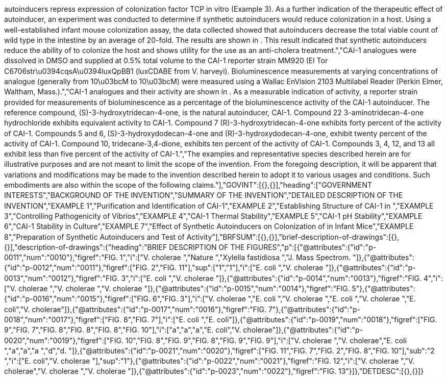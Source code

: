 autoinducers repress expression of colonization factor TCP in vitro (Example 3). As a further indication of the therapeutic effect of autoinducer, an experiment was conducted to determine if synthetic autoinducers would reduce colonization in a host. Using a well-established infant mouse colonization assay, the data collected showed that autoinducers decrease the total viable count of wild type in the intestine by an average of 20-fold. The results are shown in . This result indicated that synthetic autoinducers reduce the ability of to colonize the host and shows utility for the use as an anti-cholera treatment.","CAI-1 analogues were dissolved in DMSO and supplied at 0.5% total volume to the CAI-1 reporter strain MM920 (El Tor C6706str\u0394cqsA\u0394luxQpBB1 (luxCDABE from V. harveyi). Bioluminescence measurements at varying concentrations of analogue (generally from 10\u03bcM to 10\u03bcM) were measured using a Wallac EnVision 2103 Multilabel Reader (Perkin Elmer, Waltham, Mass.).","CAI-1 analogues and their activity are shown in . As a measurable indication of activity, a reporter strain provided for measurements of bioluminescence as a percentage of the bioluminescence activity of the CAI-1 autoinducer. The reference compound, (S)-3-hydroxytridecan-4-one, is the natural autoinducer, CAI-1. Compound 22 3-aminotridecan-4-one hydrochloride exhibits equivalent activity to CAI-1. Compound 7 (R)-3-hydroxytridecan-4-one exhibits forty percent of the activity of CAI-1. Compounds 5 and 6, (S)-3-hydroxydodecan-4-one and (R)-3-hydroxydodecan-4-one, exhibit twenty percent of the activity of CAI-1. Compound 10, tridecane-3,4-dione, exhibits ten percent of the activity of CAI-1. Compounds 3, 4, 12, and 13 all exhibit less than five percent of the activity of CAI-1.","The examples and representative species described herein are for illustrative purposes and are not meant to limit the scope of the invention. From the foregoing description, it will be apparent that variations and modifications may be made to the invention described herein to adopt it to various usages and conditions. Such embodiments are also within the scope of the following claims."],"GOVINT":[{},{}],"heading":["GOVERNMENT INTERESTS","BACKGROUND OF THE INVENTION","SUMMARY OF THE INVENTION","DETAILED DESCRIPTION OF THE INVENTION","EXAMPLE 1","Purification and Identification of CAI-1","EXAMPLE 2","Establishing Structure of CAI-1 in ","EXAMPLE 3","Controlling Pathogenicity of Vibrios","EXAMPLE 4","CAI-1 Thermal Stability","EXAMPLE 5","CAI-1 pH Stability","EXAMPLE 6","CAI-1 Stability in Culture","EXAMPLE 7","Effect of Synthetic Autoinducers on Colonization of in Infant Mice","EXAMPLE 8","Preparation of Synthetic Autoinducers and Test of Activity"],"BRFSUM":[{},{}],"brief-description-of-drawings":[{},{}],"description-of-drawings":{"heading":"BRIEF DESCRIPTION OF THE FIGURES","p":[{"@attributes":{"id":"p-0011","num":"0010"},"figref":"FIG. 1","i":["V. cholerae ","Nature ","Xylella fastidiosa ","J. Mass Spectrom. "]},{"@attributes":{"id":"p-0012","num":"0011"},"figref":["FIG. 2","FIG. 11"],"sup":["1","1"],"i":["E. coli ","V. cholerae "]},{"@attributes":{"id":"p-0013","num":"0012"},"figref":"FIG. 3","i":["E. coli ","V. cholerae "]},{"@attributes":{"id":"p-0014","num":"0013"},"figref":"FIG. 4","i":["V. cholerae ","V. cholerae ","V. cholerae "]},{"@attributes":{"id":"p-0015","num":"0014"},"figref":"FIG. 5"},{"@attributes":{"id":"p-0016","num":"0015"},"figref":["FIG. 6","FIG. 3"],"i":["V. cholerae ","E. coli ","V. cholerae ","E. coli ","V. cholerae ","E. coli","V. cholerae"]},{"@attributes":{"id":"p-0017","num":"0016"},"figref":"FIG. 7"},{"@attributes":{"id":"p-0018","num":"0017"},"figref":["FIG. 8","FIG. 7"],"i":["E. coli ","E. coli"]},{"@attributes":{"id":"p-0019","num":"0018"},"figref":["FIG. 9","FIG. 7","FIG. 8","FIG. 8","FIG. 8","FIG. 10"],"i":["a","a","a","E. coli","V. cholerae"]},{"@attributes":{"id":"p-0020","num":"0019"},"figref":["FIG. 10","FIG. 8","FIG. 9","FIG. 8","FIG. 9","FIG. 9"],"i":["V. cholerae ","V. cholerae","E. coli ","a","a","a ","d","d. "]},{"@attributes":{"id":"p-0021","num":"0020"},"figref":["FIG. 11","FIG. 7","FIG. 2","FIG. 8","FIG. 10"],"sub":"2 ","i":["E. coli","V. cholerae "],"sup":"1"},{"@attributes":{"id":"p-0022","num":"0021"},"figref":"FIG. 12","i":["V. cholerae ","V. cholerae","V. cholerae ","V. cholerae "]},{"@attributes":{"id":"p-0023","num":"0022"},"figref":"FIG. 13"}]},"DETDESC":[{},{}]}
